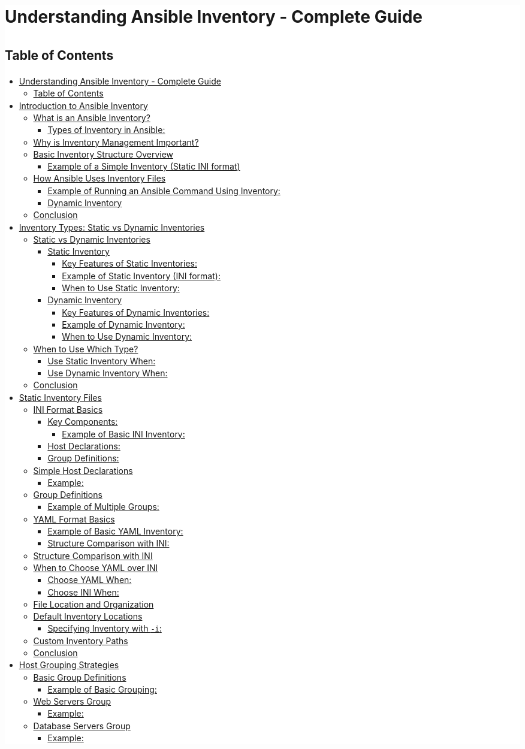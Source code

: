 # Understanding Ansible Inventory - Complete Guide

## Table of Contents

- [Understanding Ansible Inventory - Complete Guide](#understanding-ansible-inventory---complete-guide)
  - [Table of Contents](#table-of-contents)
- [Introduction to Ansible Inventory](#introduction-to-ansible-inventory)
  - [What is an Ansible Inventory?](#what-is-an-ansible-inventory)
    - [Types of Inventory in Ansible:](#types-of-inventory-in-ansible)
  - [Why is Inventory Management Important?](#why-is-inventory-management-important)
  - [Basic Inventory Structure Overview](#basic-inventory-structure-overview)
    - [Example of a Simple Inventory (Static INI format)](#example-of-a-simple-inventory-static-ini-format)
  - [How Ansible Uses Inventory Files](#how-ansible-uses-inventory-files)
    - [Example of Running an Ansible Command Using Inventory:](#example-of-running-an-ansible-command-using-inventory)
    - [Dynamic Inventory](#dynamic-inventory)
  - [Conclusion](#conclusion)
- [Inventory Types: Static vs Dynamic Inventories](#inventory-types-static-vs-dynamic-inventories)
  - [Static vs Dynamic Inventories](#static-vs-dynamic-inventories)
    - [Static Inventory](#static-inventory)
      - [Key Features of Static Inventories:](#key-features-of-static-inventories)
      - [Example of Static Inventory (INI format):](#example-of-static-inventory-ini-format)
      - [When to Use Static Inventory:](#when-to-use-static-inventory)
    - [Dynamic Inventory](#dynamic-inventory-1)
      - [Key Features of Dynamic Inventories:](#key-features-of-dynamic-inventories)
      - [Example of Dynamic Inventory:](#example-of-dynamic-inventory)
      - [When to Use Dynamic Inventory:](#when-to-use-dynamic-inventory)
  - [When to Use Which Type?](#when-to-use-which-type)
    - [Use Static Inventory When:](#use-static-inventory-when)
    - [Use Dynamic Inventory When:](#use-dynamic-inventory-when)
  - [Conclusion](#conclusion-1)
- [Static Inventory Files](#static-inventory-files)
  - [INI Format Basics](#ini-format-basics)
    - [Key Components:](#key-components)
      - [Example of Basic INI Inventory:](#example-of-basic-ini-inventory)
    - [Host Declarations:](#host-declarations)
    - [Group Definitions:](#group-definitions)
  - [Simple Host Declarations](#simple-host-declarations)
      - [Example:](#example)
  - [Group Definitions](#group-definitions-1)
      - [Example of Multiple Groups:](#example-of-multiple-groups)
  - [YAML Format Basics](#yaml-format-basics)
      - [Example of Basic YAML Inventory:](#example-of-basic-yaml-inventory)
    - [Structure Comparison with INI:](#structure-comparison-with-ini)
  - [Structure Comparison with INI](#structure-comparison-with-ini-1)
  - [When to Choose YAML over INI](#when-to-choose-yaml-over-ini)
    - [Choose YAML When:](#choose-yaml-when)
    - [Choose INI When:](#choose-ini-when)
  - [File Location and Organization](#file-location-and-organization)
  - [Default Inventory Locations](#default-inventory-locations)
    - [Specifying Inventory with `-i`:](#specifying-inventory-with--i)
  - [Custom Inventory Paths](#custom-inventory-paths)
  - [Conclusion](#conclusion-2)
- [Host Grouping Strategies](#host-grouping-strategies)
  - [Basic Group Definitions](#basic-group-definitions)
    - [Example of Basic Grouping:](#example-of-basic-grouping)
  - [Web Servers Group](#web-servers-group)
    - [Example:](#example-1)
  - [Database Servers Group](#database-servers-group)
    - [Example:](#example-2)
